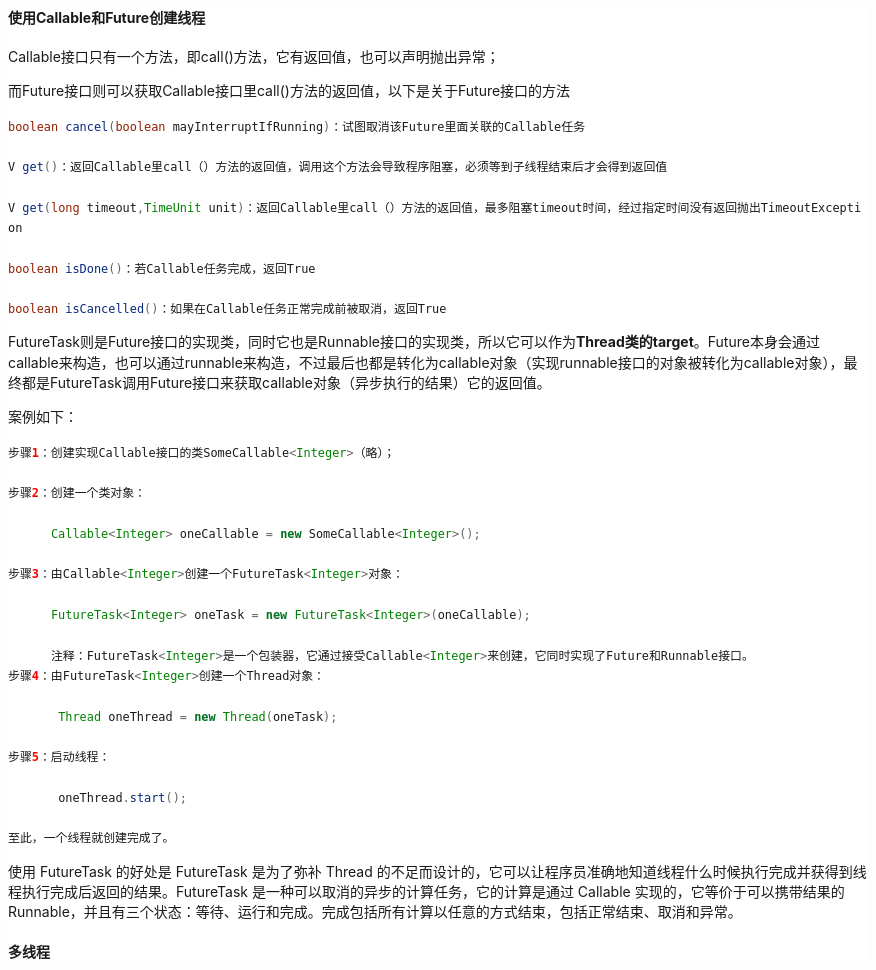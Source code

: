 

#### 使用Callable和Future创建线程

Callable接口只有一个方法，即call()方法，它有返回值，也可以声明抛出异常；

而Future接口则可以获取Callable接口里call()方法的返回值，以下是关于Future接口的方法

```java
boolean cancel(boolean mayInterruptIfRunning)：试图取消该Future里面关联的Callable任务

V get()：返回Callable里call（）方法的返回值，调用这个方法会导致程序阻塞，必须等到子线程结束后才会得到返回值

V get(long timeout,TimeUnit unit)：返回Callable里call（）方法的返回值，最多阻塞timeout时间，经过指定时间没有返回抛出TimeoutException

boolean isDone()：若Callable任务完成，返回True

boolean isCancelled()：如果在Callable任务正常完成前被取消，返回True
```

FutureTask则是Future接口的实现类，同时它也是Runnable接口的实现类，所以它可以作为**Thread类的target**。Future本身会通过callable来构造，也可以通过runnable来构造，不过最后也都是转化为callable对象（实现runnable接口的对象被转化为callable对象），最终都是FutureTask调用Future接口来获取callable对象（异步执行的结果）它的返回值。

案例如下：

```java
步骤1：创建实现Callable接口的类SomeCallable<Integer>（略）；

步骤2：创建一个类对象：

      Callable<Integer> oneCallable = new SomeCallable<Integer>();

步骤3：由Callable<Integer>创建一个FutureTask<Integer>对象：

      FutureTask<Integer> oneTask = new FutureTask<Integer>(oneCallable);

      注释：FutureTask<Integer>是一个包装器，它通过接受Callable<Integer>来创建，它同时实现了Future和Runnable接口。
步骤4：由FutureTask<Integer>创建一个Thread对象：

       Thread oneThread = new Thread(oneTask);

步骤5：启动线程：

       oneThread.start();

至此，一个线程就创建完成了。
```

使用 FutureTask 的好处是 FutureTask 是为了弥补 Thread 的不足而设计的，它可以让程序员准确地知道线程什么时候执行完成并获得到线程执行完成后返回的结果。FutureTask 是一种可以取消的异步的计算任务，它的计算是通过 Callable 实现的，它等价于可以携带结果的 Runnable，并且有三个状态：等待、运行和完成。完成包括所有计算以任意的方式结束，包括正常结束、取消和异常。

#### 多线程
